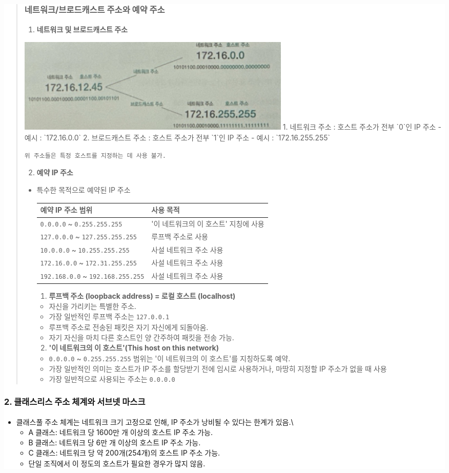 > ### 네트워크/브로드캐스트 주소와 예약 주소
>1. **네트워크 및 브로드캐스트 주소**   
> <img src="img/3-13.png" alt="대체 텍스트" width="500">   
>    1. 네트워크 주소 : 호스트 주소가 전부 `0`인 IP 주소
>     - 예시 : `172.16.0.0`   
>    2. 브로드캐스트 주소 : 호스트 주소가 전부 `1`인 IP 주소   
>     - 예시 : `172.16.255.255`
>
>     위 주소들은 특정 호스트를 지정하는 데 사용 불가.
> 
> 2. **예약 IP 주소**
> -   특수한 목적으로 예약된 IP 주소
> 
>     | 예약 IP 주소 범위     | 사용 목적                               |
>     | :-------------------- | :-------------------------------------- |
>     | `0.0.0.0` ~ `0.255.255.255`   | '이 네트워크의 이 호스트' 지칭에 사용       |
>     | `127.0.0.0` ~ `127.255.255.255` | 루프백 주소로 사용                          |
>     | `10.0.0.0` ~ `10.255.255.255`  |  사설 네트워크 주소 사용                      |
>     | `172.16.0.0` ~ `172.31.255.255` | 사설 네트워크 주소 사용                      |
>     | `192.168.0.0` ~ `192.168.255.255`| 사설 네트워크 주소 사용                      |
>
>     1. **루프백 주소 (loopback address) = 로컬 호스트 (localhost)**
>      -   자신을 가리키는 특별한 주소.
>      -   가장 일반적인 루프백 주소는 `127.0.0.1`
>      -   루프백 주소로 전송된 패킷은 자기 자신에게 되돌아옴.
>      -   자기 자신을 마치 다른 호스트인 양 간주하여 패킷을 전송 가능.
>
>     2. **'이 네트워크의 이 호스트'(This host on this network)**
>
>     -   `0.0.0.0` ~ `0.255.255.255` 범위는 '이 네트워크의 이 호스트'를 지칭하도록 예약.
>     -   가장 일반적인 의미는 호스트가 IP 주소를 할당받기 전에 임시로 사용하거나, 마땅히 지정할 IP 주소가 없을 때 사용
>     - 가장 일반적으로 사용되는 주소는 `0.0.0.0`

### 2. 클래스리스 주소 체계와 서브넷 마스크
- 클래스풀 주소 체계는 네트워크 크기 고정으로 인해, IP 주소가 낭비될 수 있다는 한계가 있음.\
    -   A 클래스: 네트워크 당 1600만 개 이상의 호스트 IP 주소 가능.
    -   B 클래스: 네트워크 당 6만 개 이상의 호스트 IP 주소 가능.
    -   C 클래스: 네트워크 당 약 200개(254개)의 호스트 IP 주소 가능.
    -   단일 조직에서 이 정도의 호스트가 필요한 경우가 많지 않음.
